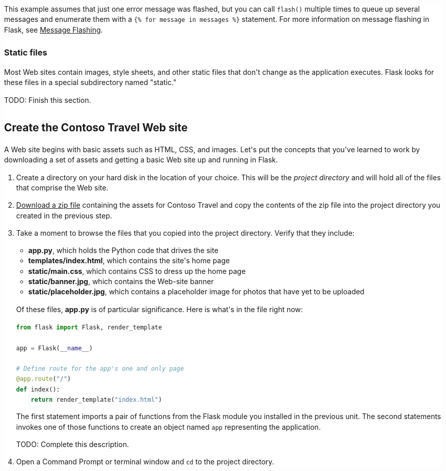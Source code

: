 This example assumes that just one error message was flashed, but you can call `flash()` multiple times to queue up several messages and enumerate them with a `{% for message in messages %}` statement. For more information on message flashing in Flask, see [Message Flashing](http://flask.pocoo.org/docs/1.0/patterns/flashing/).

### Static files

Most Web sites contain images, style sheets, and other static files that don't change as the application executes. Flask looks for these files in a special subdirectory named "static."

TODO: Finish this section.

## Create the Contoso Travel Web site

A Web site begins with basic assets such as HTML, CSS, and images. Let's put the concepts that you've learned to work by downloading a set of assets and getting a basic Web site up and running in Flask.

1. Create a directory on your hard disk in the location of your choice. This will be the *project directory* and will hold all of the files that comprise the Web site.

1. [Download a zip file](https://topcs.blob.core.windows.net/public/contoso-travel.zip) containing the assets for Contoso Travel and copy the contents of the zip file into the project directory you created in the previous step.

1. Take a moment to browse the files that you copied into the project directory. Verify that they include:

	- **app.py**, which holds the Python code that drives the site
	- **templates/index.html**, which contains the site's home page
	- **static/main.css**, which contains CSS to dress up the home page
	- **static/banner.jpg**, which contains the Web-site banner
	- **static/placeholder.jpg**, which contains a placeholder image for photos that have yet to be uploaded

	Of these files, **app.py** is of particular significance. Here is what's in the file right now:

	```python
	from flask import Flask, render_template
	
	app = Flask(__name__)
	
	# Define route for the app's one and only page
	@app.route("/")
	def index():
	    return render_template("index.html")
	```

	The first statement imports a pair of functions from the Flask module you installed in the previous unit. The second statements invokes one of those functions to create an object named `app` representing the application.

	TODO: Complete this description.

1. Open a Command Prompt or terminal window and `cd` to the project directory.
